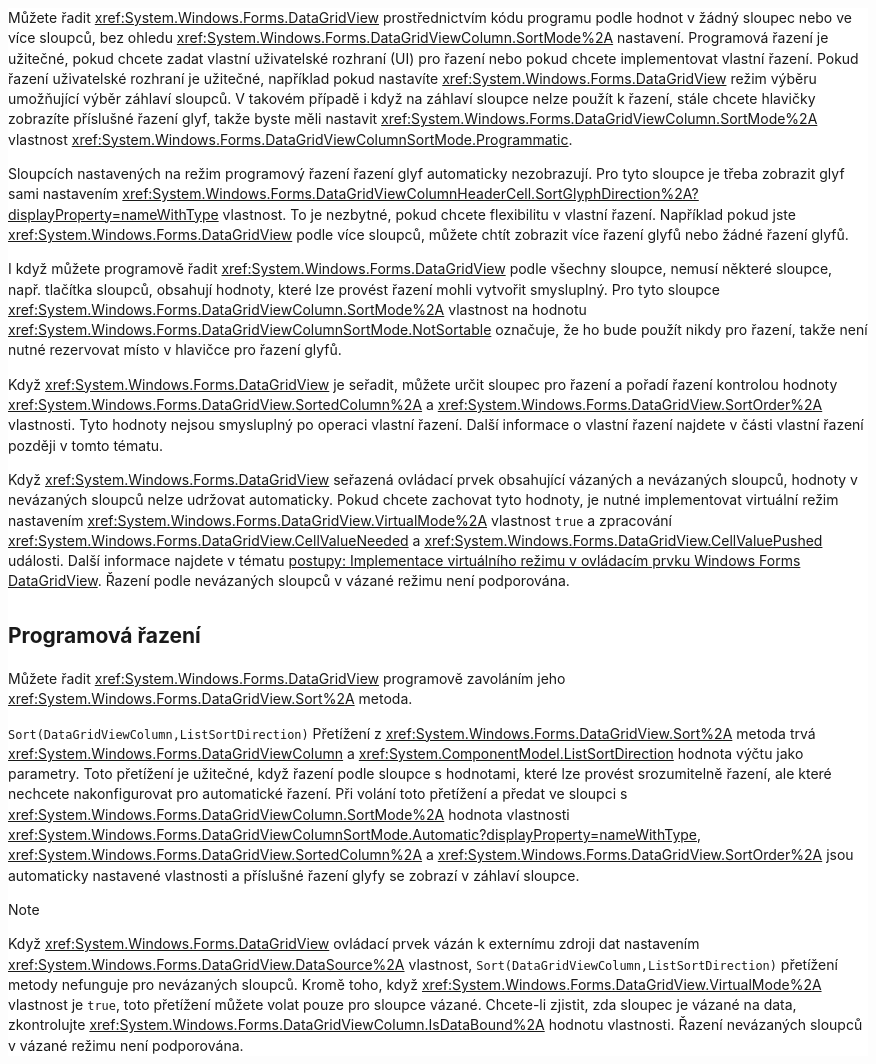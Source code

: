  Můžete řadit <xref:System.Windows.Forms.DataGridView> prostřednictvím kódu programu podle hodnot v žádný sloupec nebo ve více sloupců, bez ohledu <xref:System.Windows.Forms.DataGridViewColumn.SortMode%2A> nastavení. Programová řazení je užitečné, pokud chcete zadat vlastní uživatelské rozhraní (UI) pro řazení nebo pokud chcete implementovat vlastní řazení. Pokud řazení uživatelské rozhraní je užitečné, například pokud nastavíte <xref:System.Windows.Forms.DataGridView> režim výběru umožňující výběr záhlaví sloupců. V takovém případě i když na záhlaví sloupce nelze použít k řazení, stále chcete hlavičky zobrazíte příslušné řazení glyf, takže byste měli nastavit <xref:System.Windows.Forms.DataGridViewColumn.SortMode%2A> vlastnost <xref:System.Windows.Forms.DataGridViewColumnSortMode.Programmatic>.  
  
 Sloupcích nastavených na režim programový řazení řazení glyf automaticky nezobrazují. Pro tyto sloupce je třeba zobrazit glyf sami nastavením <xref:System.Windows.Forms.DataGridViewColumnHeaderCell.SortGlyphDirection%2A?displayProperty=nameWithType> vlastnost. To je nezbytné, pokud chcete flexibilitu v vlastní řazení. Například pokud jste <xref:System.Windows.Forms.DataGridView> podle více sloupců, můžete chtít zobrazit více řazení glyfů nebo žádné řazení glyfů.  
  
 I když můžete programově řadit <xref:System.Windows.Forms.DataGridView> podle všechny sloupce, nemusí některé sloupce, např. tlačítka sloupců, obsahují hodnoty, které lze provést řazení mohli vytvořit smysluplný. Pro tyto sloupce <xref:System.Windows.Forms.DataGridViewColumn.SortMode%2A> vlastnost na hodnotu <xref:System.Windows.Forms.DataGridViewColumnSortMode.NotSortable> označuje, že ho bude použít nikdy pro řazení, takže není nutné rezervovat místo v hlavičce pro řazení glyfů.  
  
 Když <xref:System.Windows.Forms.DataGridView> je seřadit, můžete určit sloupec pro řazení a pořadí řazení kontrolou hodnoty <xref:System.Windows.Forms.DataGridView.SortedColumn%2A> a <xref:System.Windows.Forms.DataGridView.SortOrder%2A> vlastnosti. Tyto hodnoty nejsou smysluplný po operaci vlastní řazení. Další informace o vlastní řazení najdete v části vlastní řazení později v tomto tématu.  
  
 Když <xref:System.Windows.Forms.DataGridView> seřazená ovládací prvek obsahující vázaných a nevázaných sloupců, hodnoty v nevázaných sloupců nelze udržovat automaticky. Pokud chcete zachovat tyto hodnoty, je nutné implementovat virtuální režim nastavením <xref:System.Windows.Forms.DataGridView.VirtualMode%2A> vlastnost `true` a zpracování <xref:System.Windows.Forms.DataGridView.CellValueNeeded> a <xref:System.Windows.Forms.DataGridView.CellValuePushed> události. Další informace najdete v tématu [postupy: Implementace virtuálního režimu v ovládacím prvku Windows Forms DataGridView](../../../../docs/framework/winforms/controls/how-to-implement-virtual-mode-in-the-windows-forms-datagridview-control.md). Řazení podle nevázaných sloupců v vázané režimu není podporována.  
  
## <a name="programmatic-sorting"></a>Programová řazení  
 Můžete řadit <xref:System.Windows.Forms.DataGridView> programově zavoláním jeho <xref:System.Windows.Forms.DataGridView.Sort%2A> metoda.  
  
 `Sort(DataGridViewColumn,ListSortDirection)` Přetížení z <xref:System.Windows.Forms.DataGridView.Sort%2A> metoda trvá <xref:System.Windows.Forms.DataGridViewColumn> a <xref:System.ComponentModel.ListSortDirection> hodnota výčtu jako parametry. Toto přetížení je užitečné, když řazení podle sloupce s hodnotami, které lze provést srozumitelně řazení, ale které nechcete nakonfigurovat pro automatické řazení. Při volání toto přetížení a předat ve sloupci s <xref:System.Windows.Forms.DataGridViewColumn.SortMode%2A> hodnota vlastnosti <xref:System.Windows.Forms.DataGridViewColumnSortMode.Automatic?displayProperty=nameWithType>, <xref:System.Windows.Forms.DataGridView.SortedColumn%2A> a <xref:System.Windows.Forms.DataGridView.SortOrder%2A> jsou automaticky nastavené vlastnosti a příslušné řazení glyfy se zobrazí v záhlaví sloupce.  
  
> [!NOTE]
>  Když <xref:System.Windows.Forms.DataGridView> ovládací prvek vázán k externímu zdroji dat nastavením <xref:System.Windows.Forms.DataGridView.DataSource%2A> vlastnost, `Sort(DataGridViewColumn,ListSortDirection)` přetížení metody nefunguje pro nevázaných sloupců. Kromě toho, když <xref:System.Windows.Forms.DataGridView.VirtualMode%2A> vlastnost je `true`, toto přetížení můžete volat pouze pro sloupce vázané. Chcete-li zjistit, zda sloupec je vázané na data, zkontrolujte <xref:System.Windows.Forms.DataGridViewColumn.IsDataBound%2A> hodnotu vlastnosti. Řazení nevázaných sloupců v vázané režimu není podporována.  
  